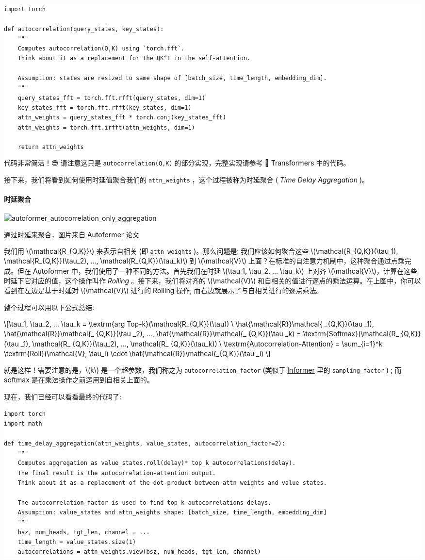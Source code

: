     import torch
    
    def autocorrelation(query_states, key_states):
        """
        Computes autocorrelation(Q,K) using `torch.fft`.
        Think about it as a replacement for the QK^T in the self-attention.
        
        Assumption: states are resized to same shape of [batch_size, time_length, embedding_dim].
        """
        query_states_fft = torch.fft.rfft(query_states, dim=1)
        key_states_fft = torch.fft.rfft(key_states, dim=1)
        attn_weights = query_states_fft * torch.conj(key_states_fft)
        attn_weights = torch.fft.irfft(attn_weights, dim=1)
        
        return attn_weights
    

代码非常简洁！😎 请注意这只是 `autocorrelation(Q,K)` 的部分实现，完整实现请参考 🤗 Transformers 中的代码。

接下来，我们将看到如何使用时延值聚合我们的 `attn_weights` ，这个过程被称为时延聚合 ( _Time Delay Aggregation_ )。

#### 时延聚合

![autoformer_autocorrelation_only_aggregation](https://man-archives.oss-cn-hangzhou.aliyuncs.com/goofan/202307041742417.png)

通过时延来聚合，图片来自 [Autoformer 论文](https://arxiv.org/abs/2106.13008)

我们用 \\(\\mathcal{R\_{Q,K}}\\) 来表示自相关 (即 `attn_weights` )。那么问题是: 我们应该如何聚合这些 \\(\\mathcal{R\_{Q,K}}(\\tau\_1), \\mathcal{R\_{Q,K}}(\\tau\_2), …, \\mathcal{R\_{Q,K}}(\\tau\_k)\\) 到 \\(\\mathcal{V}\\) 上面？在标准的自注意力机制中，这种聚合通过点乘完成。但在 Autoformer 中，我们使用了一种不同的方法。首先我们在时延 \\(\\tau\_1, \\tau\_2, … \\tau\_k\\) 上对齐 \\(\\mathcal{V}\\)，计算在这些时延下它对应的值，这个操作叫作 _Rolling_ 。接下来，我们将对齐的 \\(\\mathcal{V}\\) 和自相关的值进行逐点的乘法运算。在上图中，你可以看到在左边是基于时延对 \\(\\mathcal{V}\\) 进行的 Rolling 操作; 而右边就展示了与自相关进行的逐点乘法。

整个过程可以用以下公式总结:

\\\[\\tau\_1, \\tau\_2, … \\tau\_k = \\textrm{arg Top-k}(\\mathcal{R\_{Q,K}}(\\tau)) \\ \\hat{\\mathcal{R}}\\mathcal{ \_{Q,K}}(\\tau \_1), \\hat{\\mathcal{R}}\\mathcal{\_ {Q,K}}(\\tau \_2), …, \\hat{\\mathcal{R}}\\mathcal{\_ {Q,K}}(\\tau \_k) = \\textrm{Softmax}(\\mathcal{R\_ {Q,K}}(\\tau \_1), \\mathcal{R\_ {Q,K}}(\\tau\_2), …, \\mathcal{R\_ {Q,K}}(\\tau\_k)) \\ \\textrm{Autocorrelation-Attention} = \\sum\_{i=1}^k \\textrm{Roll}(\\mathcal{V}, \\tau\_i) \\cdot \\hat{\\mathcal{R}}\\mathcal{\_{Q,K}}(\\tau \_i) \\\]

就是这样！需要注意的是，\\(k\\) 是一个超参数，我们称之为 `autocorrelation_factor` (类似于 [Informer](https://huggingface.co/blog/informer) 里的 `sampling_factor` ) ; 而 softmax 是在乘法操作之前运用到自相关上面的。

现在，我们已经可以看看最终的代码了:

    import torch
    import math
    
    def time_delay_aggregation(attn_weights, value_states, autocorrelation_factor=2):
        """
        Computes aggregation as value_states.roll(delay)* top_k_autocorrelations(delay).
        The final result is the autocorrelation-attention output.
        Think about it as a replacement of the dot-product between attn_weights and value states.
        
        The autocorrelation_factor is used to find top k autocorrelations delays.
        Assumption: value_states and attn_weights shape: [batch_size, time_length, embedding_dim]
        """
        bsz, num_heads, tgt_len, channel = ...
        time_length = value_states.size(1)
        autocorrelations = attn_weights.view(bsz, num_heads, tgt_len, channel)
    